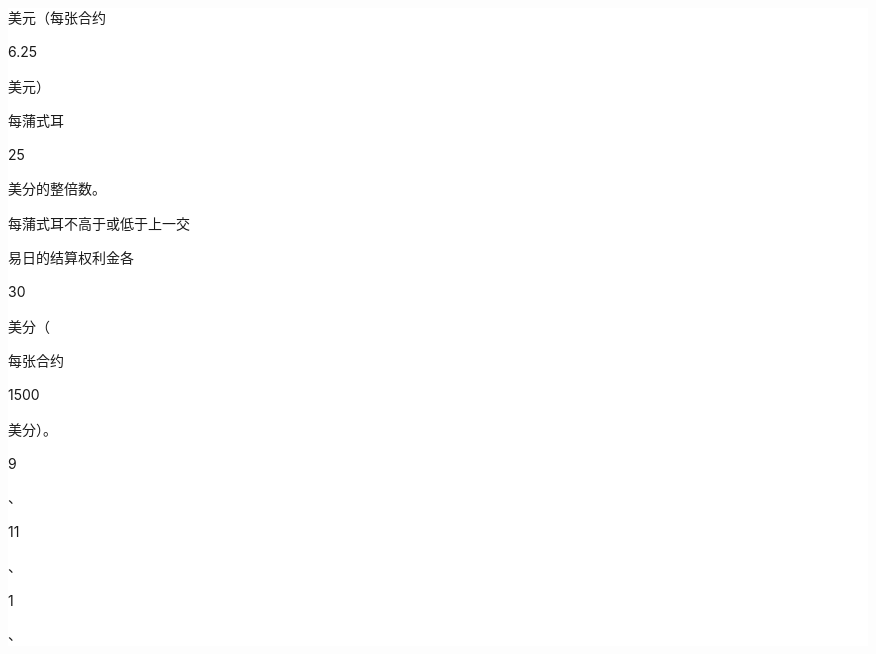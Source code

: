 
美元（每张合约






6.25


美元）





每蒲式耳


25


美分的整倍数。





每蒲式耳不高于或低于上一交





易日的结算权利金各


30


美分（





每张合约


1500


美分）。






9


、


11


、


1


、

